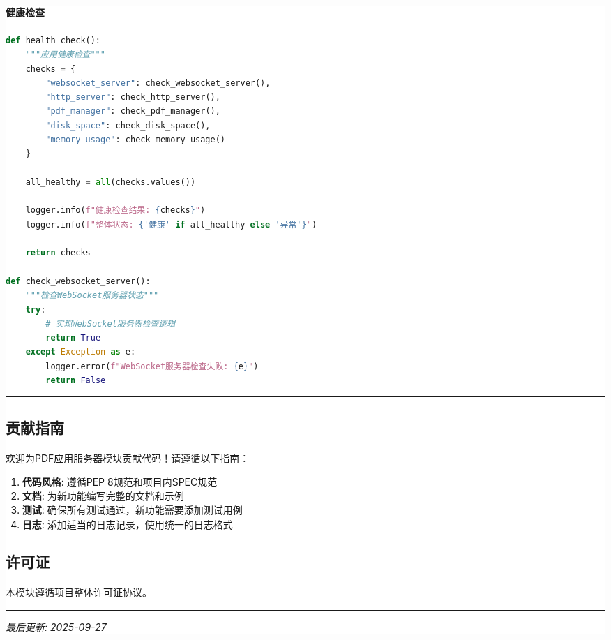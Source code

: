 #### 健康检查

```python
def health_check():
    """应用健康检查"""
    checks = {
        "websocket_server": check_websocket_server(),
        "http_server": check_http_server(),
        "pdf_manager": check_pdf_manager(),
        "disk_space": check_disk_space(),
        "memory_usage": check_memory_usage()
    }

    all_healthy = all(checks.values())

    logger.info(f"健康检查结果: {checks}")
    logger.info(f"整体状态: {'健康' if all_healthy else '异常'}")

    return checks

def check_websocket_server():
    """检查WebSocket服务器状态"""
    try:
        # 实现WebSocket服务器检查逻辑
        return True
    except Exception as e:
        logger.error(f"WebSocket服务器检查失败: {e}")
        return False
```

---

## 贡献指南

欢迎为PDF应用服务器模块贡献代码！请遵循以下指南：

1. **代码风格**: 遵循PEP 8规范和项目内SPEC规范
2. **文档**: 为新功能编写完整的文档和示例
3. **测试**: 确保所有测试通过，新功能需要添加测试用例
4. **日志**: 添加适当的日志记录，使用统一的日志格式

## 许可证

本模块遵循项目整体许可证协议。

---

*最后更新: 2025-09-27*